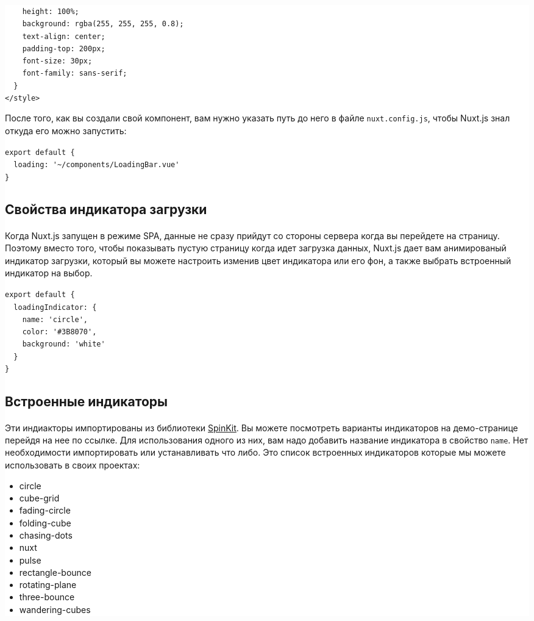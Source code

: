 ```html{}[components/LoadingBar.vue]
    height: 100%;
    background: rgba(255, 255, 255, 0.8);
    text-align: center;
    padding-top: 200px;
    font-size: 30px;
    font-family: sans-serif;
  }
</style>
```

После того, как вы создали свой компонент, вам нужно указать путь до него в файле `nuxt.config.js`, чтобы Nuxt.js знал откуда его можно запустить:

```js{}[nuxt.config.js]
export default {
  loading: '~/components/LoadingBar.vue'
}
```

## Свойства индикатора загрузки

Когда Nuxt.js запущен в режиме SPA, данные не сразу прийдут со стороны сервера когда вы перейдете на страницу. Поэтому вместо того, чтобы показывать пустую страницу когда идет загрузка данных, Nuxt.js дает вам анимированый индикатор загрузки, который вы можете настроить изменив цвет индикатора или его фон, а также выбрать встроенный индикатор на выбор.

```js{}[nuxt.config.js]
export default {
  loadingIndicator: {
    name: 'circle',
    color: '#3B8070',
    background: 'white'
  }
}
```

## Встроенные индикаторы

Эти индиакторы импортированы из библиотеки [SpinKit](http://tobiasahlin.com/spinkit). Вы можете посмотреть варианты индикаторов на демо-странице перейдя на нее по ссылке. Для использования одного из них, вам надо добавить название индикатора в свойство `name`. Нет необходимости импортировать или устанавливать что либо. Это список встроенных индикаторов которые мы можете использовать в своих проектах:

- circle
- cube-grid
- fading-circle
- folding-cube
- chasing-dots
- nuxt
- pulse
- rectangle-bounce
- rotating-plane
- three-bounce
- wandering-cubes
